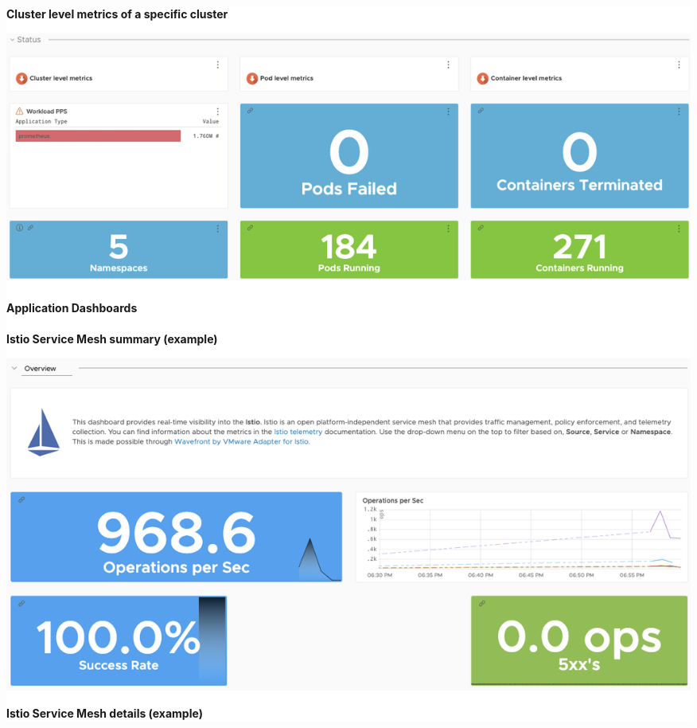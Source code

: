**Cluster level metrics of a specific cluster**

![Cluster level metrics of a specific cluster](/img/reference-designs/tko-on-vsphere-with-tanzu-nsxt/image26.png)


#### Application Dashboards

**Istio Service Mesh summary (example)**

![Istio Service Mesh summary (example)](/img/reference-designs/tko-on-vsphere-with-tanzu-nsxt/image27.png)

**Istio Service Mesh details (example)**
